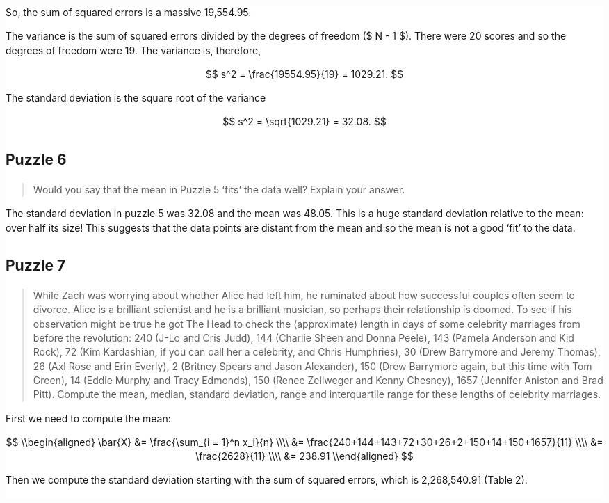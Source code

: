   
</table>
</div>

So, the sum of squared errors is a massive 19,554.95.

The variance is the sum of squared errors divided by the degrees of freedom (\$ N - 1 \$). There were 20 scores and so the degrees of freedom were 19. The variance is, therefore,

$$
s^2 = \frac{19554.95}{19} = 1029.21.
$$

The standard deviation is the square root of the variance

$$
s^2 = \sqrt{1029.21} = 32.08.
$$

## Puzzle 6

> Would you say that the mean in Puzzle 5 ‘fits’ the data well? Explain your answer.

The standard deviation in puzzle 5 was 32.08 and the mean was 48.05. This is a huge standard deviation relative to the mean: over half its size! This suggests that the data points are distant from the mean and so the mean is not a good ‘fit’ to the data.

## Puzzle 7

> While Zach was worrying about whether Alice had left him, he ruminated about how successful couples often seem to divorce. Alice is a brilliant scientist and he is a brilliant musician, so perhaps their relationship is doomed. To see if his observation might be true he got The Head to check the (approximate) length in days of some celebrity marriages from before the revolution: 240 (J-Lo and Cris Judd), 144 (Charlie Sheen and Donna Peele), 143 (Pamela Anderson and Kid Rock), 72 (Kim Kardashian, if you can call her a celebrity, and Chris Humphries), 30 (Drew Barrymore and Jeremy Thomas), 26 (Axl Rose and Erin Everly), 2 (Britney Spears and Jason Alexander), 150 (Drew Barrymore again, but this time with Tom Green), 14 (Eddie Murphy and Tracy Edmonds), 150 (Renee Zellweger and Kenny Chesney), 1657 (Jennifer Aniston and Brad Pitt). Compute the mean, median, standard deviation, range and interquartile range for these lengths of celebrity marriages.

First we need to compute the mean:

$$
\\begin{aligned}
\bar{X} &= \frac{\sum_{i = 1}^n x_i}{n} \\\\
&= \frac{240+144+143+72+30+26+2+150+14+150+1657}{11} \\\\
&= \frac{2628}{11} \\\\
&= 238.91
\\end{aligned}
$$

Then we compute the standard deviation starting with the sum of squared errors, which is 2,268,540.91 (Table 2).

<div id="lbhffyuxhr" style="overflow-x:auto;overflow-y:auto;width:auto;height:auto;">
<style>html {
  font-family: -apple-system, BlinkMacSystemFont, 'Segoe UI', Roboto, Oxygen, Ubuntu, Cantarell, 'Helvetica Neue', 'Fira Sans', 'Droid Sans', Arial, sans-serif;
}
